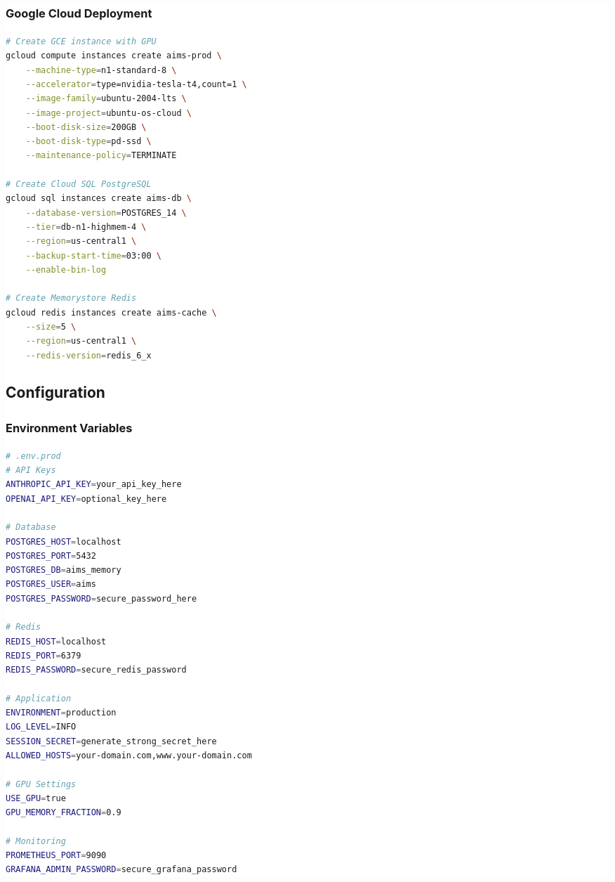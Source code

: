 ### Google Cloud Deployment

```bash
# Create GCE instance with GPU
gcloud compute instances create aims-prod \
    --machine-type=n1-standard-8 \
    --accelerator=type=nvidia-tesla-t4,count=1 \
    --image-family=ubuntu-2004-lts \
    --image-project=ubuntu-os-cloud \
    --boot-disk-size=200GB \
    --boot-disk-type=pd-ssd \
    --maintenance-policy=TERMINATE

# Create Cloud SQL PostgreSQL
gcloud sql instances create aims-db \
    --database-version=POSTGRES_14 \
    --tier=db-n1-highmem-4 \
    --region=us-central1 \
    --backup-start-time=03:00 \
    --enable-bin-log

# Create Memorystore Redis
gcloud redis instances create aims-cache \
    --size=5 \
    --region=us-central1 \
    --redis-version=redis_6_x
```

## Configuration

### Environment Variables

```bash
# .env.prod
# API Keys
ANTHROPIC_API_KEY=your_api_key_here
OPENAI_API_KEY=optional_key_here

# Database
POSTGRES_HOST=localhost
POSTGRES_PORT=5432
POSTGRES_DB=aims_memory
POSTGRES_USER=aims
POSTGRES_PASSWORD=secure_password_here

# Redis
REDIS_HOST=localhost
REDIS_PORT=6379
REDIS_PASSWORD=secure_redis_password

# Application
ENVIRONMENT=production
LOG_LEVEL=INFO
SESSION_SECRET=generate_strong_secret_here
ALLOWED_HOSTS=your-domain.com,www.your-domain.com

# GPU Settings
USE_GPU=true
GPU_MEMORY_FRACTION=0.9

# Monitoring
PROMETHEUS_PORT=9090
GRAFANA_ADMIN_PASSWORD=secure_grafana_password
```
